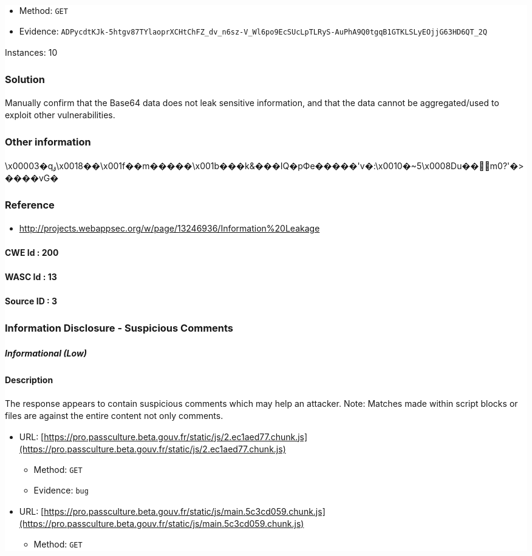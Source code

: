   
  * Method: `GET`
  
  
  * Evidence: `ADPycdtKJk-5htgv87TYlaoprXCHtChFZ_dv_n6sz-V_Wl6po9EcSUcLpTLRyS-AuPhA9Q0tgqB1GTKLSLyEOjjG63HD6QT_2Q`
  
  
  
  
Instances: 10
  
### Solution
<p>Manually confirm that the Base64 data does not leak sensitive information, and that the data cannot be aggregated/used to exploit other vulnerabilities.</p>
  
### Other information
<p>\x00003�qۄ\x0018��\x001f��m�����\x001b���k&���IQ�pФe�����'v�:\x0010�~5\x0008Du���ّm0?'�>����vG�</p>
  
### Reference
* http://projects.webappsec.org/w/page/13246936/Information%20Leakage

  
#### CWE Id : 200
  
#### WASC Id : 13
  
#### Source ID : 3

  
  
  
  
### Information Disclosure - Suspicious Comments
##### Informational (Low)
  
  
  
  
#### Description
<p>The response appears to contain suspicious comments which may help an attacker. Note: Matches made within script blocks or files are against the entire content not only comments.</p>
  
  
  
* URL: [https://pro.passculture.beta.gouv.fr/static/js/2.ec1aed77.chunk.js](https://pro.passculture.beta.gouv.fr/static/js/2.ec1aed77.chunk.js)
  
  
  * Method: `GET`
  
  
  * Evidence: `bug`
  
  
  
  
* URL: [https://pro.passculture.beta.gouv.fr/static/js/main.5c3cd059.chunk.js](https://pro.passculture.beta.gouv.fr/static/js/main.5c3cd059.chunk.js)
  
  
  * Method: `GET`
  